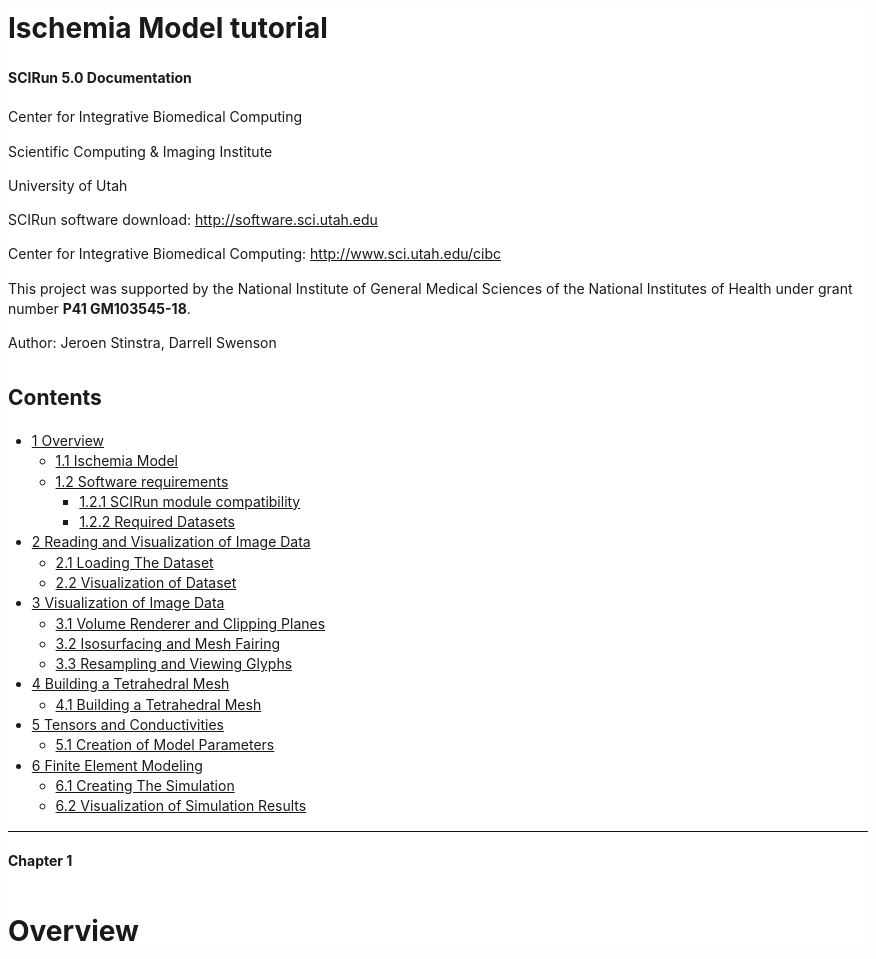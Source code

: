
# Ischemia Model tutorial

#### SCIRun 5.0 Documentation

Center for Integrative Biomedical Computing

Scientific Computing & Imaging Institute

University of Utah


SCIRun software download:
http://software.sci.utah.edu

Center for Integrative Biomedical Computing:
http://www.sci.utah.edu/cibc


This project was supported by the National Institute of General Medical Sciences of the National Institutes of Health under grant number **P41 GM103545-18**.

Author:
Jeroen Stinstra, Darrell Swenson


## Contents

   - [1  Overview](#overview)
      - [1.1  Ischemia Model](#11-ischemia-model)
      - [1.2  Software requirements](#12-software-requirements)
         - [1.2.1  SCIRun module compatibility](#121-scirun-module-compatibility)
         - [1.2.2  Required Datasets](#122-required-datasets)
   - [2  Reading and Visualization of Image Data](#reading-and-visualization-of-image-data)
      - [2.1  Loading The Dataset](#21-loading-the-dataset)
      - [2.2  Visualization of Dataset](#22-visualization-of-dataset)
   - [3  Visualization of Image Data](#visualization-of-image-data)
      - [3.1  Volume Renderer and Clipping Planes](#31-volume-renderer-and-clipping-planes)
      - [3.2  Isosurfacing and Mesh Fairing](#32-isosurfacing-and-mesh-fairing)
      - [3.3  Resampling and Viewing Glyphs](#33-resampling-and-viewing-glyphs)
   - [4  Building a Tetrahedral Mesh](#building-a-tetrahedral-mesh)
      - [4.1  Building a Tetrahedral Mesh](#41-building-a-tetrahedral-mesh)
   - [5  Tensors and Conductivities](#tensors-and-conductivities)
      - [5.1  Creation of Model Parameters](#51-creation-of-model-parameters)
   - [6  Finite Element Modeling](#finite-element-modeling)
      - [6.1  Creating The Simulation](#61-creating-the-simulation)
      - [6.2  Visualization of Simulation Results](#62-visualization-of-simulation-results)



---
#### Chapter 1

# Overview
